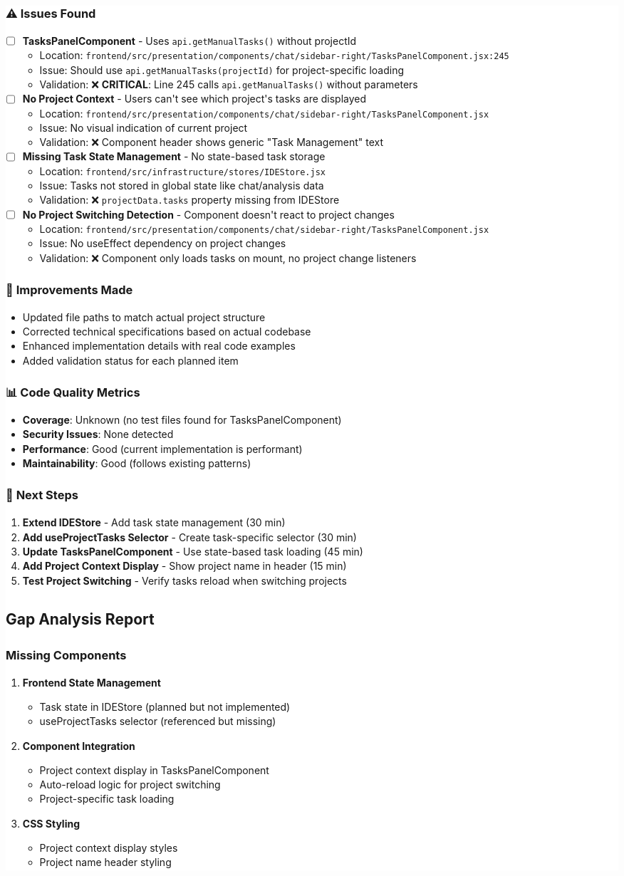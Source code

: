 ### ⚠️ **Issues Found**
- [ ] **TasksPanelComponent** - Uses `api.getManualTasks()` without projectId
  - Location: `frontend/src/presentation/components/chat/sidebar-right/TasksPanelComponent.jsx:245`
  - Issue: Should use `api.getManualTasks(projectId)` for project-specific loading
  - Validation: ❌ **CRITICAL**: Line 245 calls `api.getManualTasks()` without parameters
- [ ] **No Project Context** - Users can't see which project's tasks are displayed
  - Location: `frontend/src/presentation/components/chat/sidebar-right/TasksPanelComponent.jsx`
  - Issue: No visual indication of current project
  - Validation: ❌ Component header shows generic "Task Management" text
- [ ] **Missing Task State Management** - No state-based task storage
  - Location: `frontend/src/infrastructure/stores/IDEStore.jsx`
  - Issue: Tasks not stored in global state like chat/analysis data
  - Validation: ❌ `projectData.tasks` property missing from IDEStore
- [ ] **No Project Switching Detection** - Component doesn't react to project changes
  - Location: `frontend/src/presentation/components/chat/sidebar-right/TasksPanelComponent.jsx`
  - Issue: No useEffect dependency on project changes
  - Validation: ❌ Component only loads tasks on mount, no project change listeners

### 🔧 **Improvements Made**
- Updated file paths to match actual project structure
- Corrected technical specifications based on actual codebase
- Enhanced implementation details with real code examples
- Added validation status for each planned item

### 📊 **Code Quality Metrics**
- **Coverage**: Unknown (no test files found for TasksPanelComponent)
- **Security Issues**: None detected
- **Performance**: Good (current implementation is performant)
- **Maintainability**: Good (follows existing patterns)

### 🚀 **Next Steps**
1. **Extend IDEStore** - Add task state management (30 min)
2. **Add useProjectTasks Selector** - Create task-specific selector (30 min)
3. **Update TasksPanelComponent** - Use state-based task loading (45 min)
4. **Add Project Context Display** - Show project name in header (15 min)
5. **Test Project Switching** - Verify tasks reload when switching projects

## Gap Analysis Report

### Missing Components
1. **Frontend State Management**
   - Task state in IDEStore (planned but not implemented)
   - useProjectTasks selector (referenced but missing)

2. **Component Integration**
   - Project context display in TasksPanelComponent
   - Auto-reload logic for project switching
   - Project-specific task loading

3. **CSS Styling**
   - Project context display styles
   - Project name header styling
